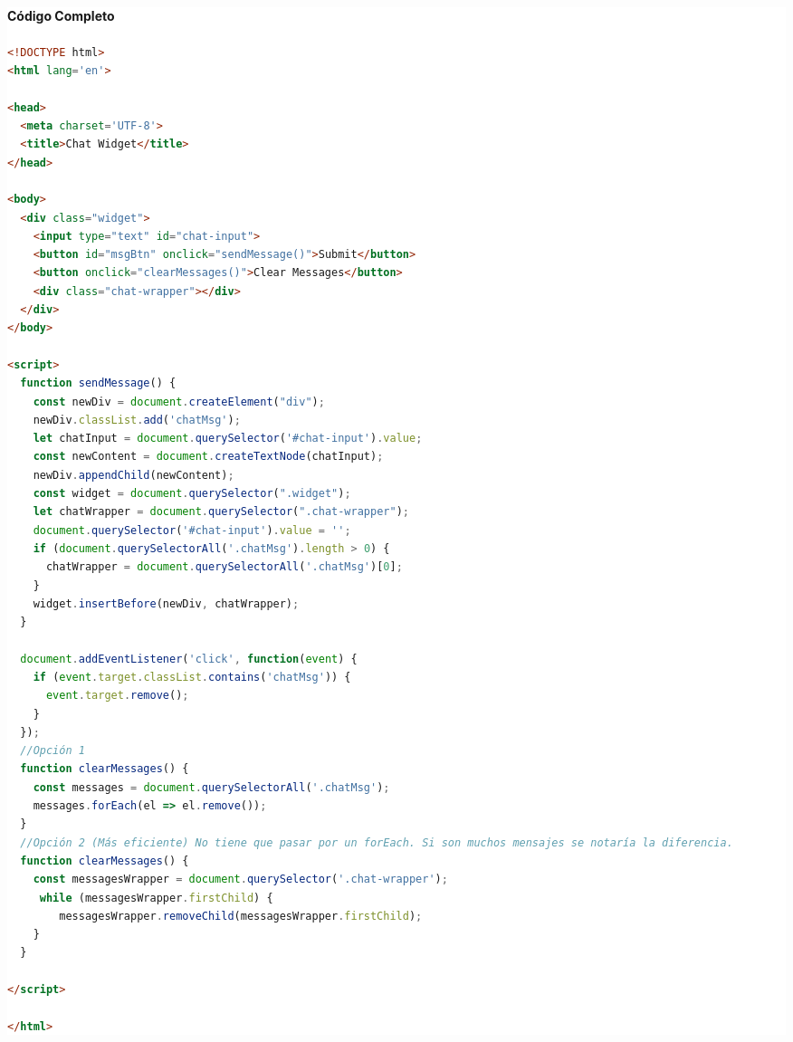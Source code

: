 #### Código Completo


```html
<!DOCTYPE html>
<html lang='en'>

<head>
  <meta charset='UTF-8'>
  <title>Chat Widget</title>
</head>

<body>
  <div class="widget">
    <input type="text" id="chat-input">
    <button id="msgBtn" onclick="sendMessage()">Submit</button>
    <button onclick="clearMessages()">Clear Messages</button>
    <div class="chat-wrapper"></div>
  </div>
</body>

<script>
  function sendMessage() {
    const newDiv = document.createElement("div");
    newDiv.classList.add('chatMsg');
    let chatInput = document.querySelector('#chat-input').value;
    const newContent = document.createTextNode(chatInput);
    newDiv.appendChild(newContent);
    const widget = document.querySelector(".widget");
    let chatWrapper = document.querySelector(".chat-wrapper");
    document.querySelector('#chat-input').value = '';
    if (document.querySelectorAll('.chatMsg').length > 0) {
      chatWrapper = document.querySelectorAll('.chatMsg')[0];
    }
    widget.insertBefore(newDiv, chatWrapper);
  }

  document.addEventListener('click', function(event) {
    if (event.target.classList.contains('chatMsg')) {
      event.target.remove();
    }
  });
  //Opción 1
  function clearMessages() {
    const messages = document.querySelectorAll('.chatMsg');
    messages.forEach(el => el.remove()); 
  }
  //Opción 2 (Más eficiente) No tiene que pasar por un forEach. Si son muchos mensajes se notaría la diferencia.
  function clearMessages() {
    const messagesWrapper = document.querySelector('.chat-wrapper');
     while (messagesWrapper.firstChild) {
        messagesWrapper.removeChild(messagesWrapper.firstChild);
    }
  }

</script>

</html>
```
